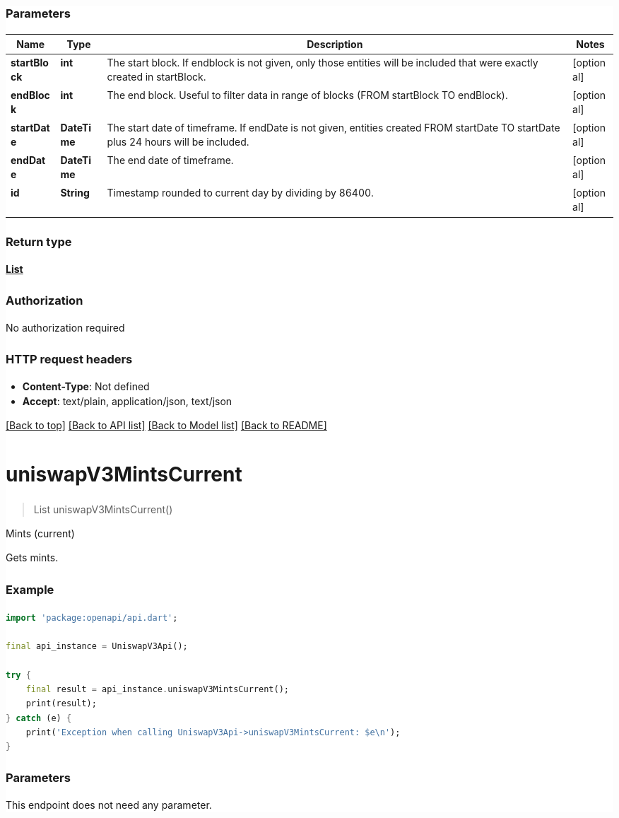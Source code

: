 ### Parameters

Name | Type | Description  | Notes
------------- | ------------- | ------------- | -------------
 **startBlock** | **int**| The start block. If endblock is not given, only those entities will be included that were exactly created in startBlock. | [optional] 
 **endBlock** | **int**| The end block. Useful to filter data in range of blocks (FROM startBlock TO endBlock). | [optional] 
 **startDate** | **DateTime**| The start date of timeframe. If endDate is not given, entities created FROM startDate TO startDate plus 24 hours will be included. | [optional] 
 **endDate** | **DateTime**| The end date of timeframe. | [optional] 
 **id** | **String**| Timestamp rounded to current day by dividing by 86400. | [optional] 

### Return type

[**List<UniswapV3UniswapDayDataDTO>**](UniswapV3UniswapDayDataDTO.md)

### Authorization

No authorization required

### HTTP request headers

 - **Content-Type**: Not defined
 - **Accept**: text/plain, application/json, text/json

[[Back to top]](#) [[Back to API list]](../README.md#documentation-for-api-endpoints) [[Back to Model list]](../README.md#documentation-for-models) [[Back to README]](../README.md)

# **uniswapV3MintsCurrent**
> List<UniswapV3MintDTO> uniswapV3MintsCurrent()

Mints (current)

Gets mints.

### Example
```dart
import 'package:openapi/api.dart';

final api_instance = UniswapV3Api();

try {
    final result = api_instance.uniswapV3MintsCurrent();
    print(result);
} catch (e) {
    print('Exception when calling UniswapV3Api->uniswapV3MintsCurrent: $e\n');
}
```

### Parameters
This endpoint does not need any parameter.
